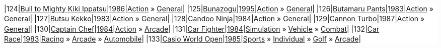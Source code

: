 |124|<a href="https://gamefaqs.gamespot.com/msx/918040-bull-to-mighty-kiki-ippatsu" target="_blank" rel="noopener noreferrer">Bull to Mighty Kiki Ippatsu</a>|<a href="https://gamefaqs.gamespot.com/msx/918040-bull-to-mighty-kiki-ippatsu/data" target="_blank" rel="noopener noreferrer">1986</a>|<a href="https://gamefaqs.gamespot.com/msx/category/54-action" target="_blank" rel="noopener noreferrer">Action</a> &raquo; <a href="https://gamefaqs.gamespot.com/msx/category/250-action-general" target="_blank" rel="noopener noreferrer">General</a>|
|125|<a href="https://gamefaqs.gamespot.com/msx/953766-bunazogu" target="_blank" rel="noopener noreferrer">Bunazogu</a>|<a href="https://gamefaqs.gamespot.com/msx/953766-bunazogu/data" target="_blank" rel="noopener noreferrer">1995</a>|<a href="https://gamefaqs.gamespot.com/msx/category/54-action" target="_blank" rel="noopener noreferrer">Action</a> &raquo; <a href="https://gamefaqs.gamespot.com/msx/category/250-action-general" target="_blank" rel="noopener noreferrer">General</a>|
|126|<a href="https://gamefaqs.gamespot.com/msx/918041-butamaru-pants" target="_blank" rel="noopener noreferrer">Butamaru Pants</a>|<a href="https://gamefaqs.gamespot.com/msx/918041-butamaru-pants/data" target="_blank" rel="noopener noreferrer">1983</a>|<a href="https://gamefaqs.gamespot.com/msx/category/54-action" target="_blank" rel="noopener noreferrer">Action</a> &raquo; <a href="https://gamefaqs.gamespot.com/msx/category/250-action-general" target="_blank" rel="noopener noreferrer">General</a>|
|127|<a href="https://gamefaqs.gamespot.com/msx/946029-butsu-kekko" target="_blank" rel="noopener noreferrer">Butsu Kekko</a>|<a href="https://gamefaqs.gamespot.com/msx/946029-butsu-kekko/data" target="_blank" rel="noopener noreferrer">1983</a>|<a href="https://gamefaqs.gamespot.com/msx/category/54-action" target="_blank" rel="noopener noreferrer">Action</a> &raquo; <a href="https://gamefaqs.gamespot.com/msx/category/250-action-general" target="_blank" rel="noopener noreferrer">General</a>|
|128|<a href="https://gamefaqs.gamespot.com/msx/946723-candoo-ninja" target="_blank" rel="noopener noreferrer">Candoo Ninja</a>|<a href="https://gamefaqs.gamespot.com/msx/946723-candoo-ninja/data" target="_blank" rel="noopener noreferrer">1984</a>|<a href="https://gamefaqs.gamespot.com/msx/category/54-action" target="_blank" rel="noopener noreferrer">Action</a> &raquo; <a href="https://gamefaqs.gamespot.com/msx/category/250-action-general" target="_blank" rel="noopener noreferrer">General</a>|
|129|<a href="https://gamefaqs.gamespot.com/msx/952975-cannon-turbo" target="_blank" rel="noopener noreferrer">Cannon Turbo</a>|<a href="https://gamefaqs.gamespot.com/msx/952975-cannon-turbo/data" target="_blank" rel="noopener noreferrer">1987</a>|<a href="https://gamefaqs.gamespot.com/msx/category/54-action" target="_blank" rel="noopener noreferrer">Action</a> &raquo; <a href="https://gamefaqs.gamespot.com/msx/category/250-action-general" target="_blank" rel="noopener noreferrer">General</a>|
|130|<a href="https://gamefaqs.gamespot.com/msx/946724-captain-chef" target="_blank" rel="noopener noreferrer">Captain Chef</a>|<a href="https://gamefaqs.gamespot.com/msx/946724-captain-chef/data" target="_blank" rel="noopener noreferrer">1984</a>|<a href="https://gamefaqs.gamespot.com/msx/category/54-action" target="_blank" rel="noopener noreferrer">Action</a> &raquo; <a href="https://gamefaqs.gamespot.com/msx/category/289-action-arcade" target="_blank" rel="noopener noreferrer">Arcade</a>|
|131|<a href="https://gamefaqs.gamespot.com/msx/936546-car-fighter" target="_blank" rel="noopener noreferrer">Car Fighter</a>|<a href="https://gamefaqs.gamespot.com/msx/936546-car-fighter/data" target="_blank" rel="noopener noreferrer">1984</a>|<a href="https://gamefaqs.gamespot.com/msx/category/46-simulation" target="_blank" rel="noopener noreferrer">Simulation</a> &raquo; <a href="https://gamefaqs.gamespot.com/msx/category/316-simulation-vehicle" target="_blank" rel="noopener noreferrer">Vehicle</a> &raquo; <a href="https://gamefaqs.gamespot.com/msx/category/124-simulation-vehicle-combat" target="_blank" rel="noopener noreferrer">Combat</a>|
|132|<a href="https://gamefaqs.gamespot.com/msx/946023-car-race" target="_blank" rel="noopener noreferrer">Car Race</a>|<a href="https://gamefaqs.gamespot.com/msx/946023-car-race/data" target="_blank" rel="noopener noreferrer">1983</a>|<a href="https://gamefaqs.gamespot.com/msx/category/47-racing" target="_blank" rel="noopener noreferrer">Racing</a> &raquo; <a href="https://gamefaqs.gamespot.com/msx/category/314-racing-arcade" target="_blank" rel="noopener noreferrer">Arcade</a> &raquo; <a href="https://gamefaqs.gamespot.com/msx/category/232-racing-arcade-automobile" target="_blank" rel="noopener noreferrer">Automobile</a>|
|133|<a href="https://gamefaqs.gamespot.com/msx/936544-casio-world-open" target="_blank" rel="noopener noreferrer">Casio World Open</a>|<a href="https://gamefaqs.gamespot.com/msx/936544-casio-world-open/data" target="_blank" rel="noopener noreferrer">1985</a>|<a href="https://gamefaqs.gamespot.com/msx/category/43-sports" target="_blank" rel="noopener noreferrer">Sports</a> &raquo; <a href="https://gamefaqs.gamespot.com/msx/category/92-sports-individual" target="_blank" rel="noopener noreferrer">Individual</a> &raquo; <a href="https://gamefaqs.gamespot.com/msx/category/98-sports-individual-golf" target="_blank" rel="noopener noreferrer">Golf</a> &raquo; <a href="https://gamefaqs.gamespot.com/msx/category/206-sports-individual-golf-arcade" target="_blank" rel="noopener noreferrer">Arcade</a>|